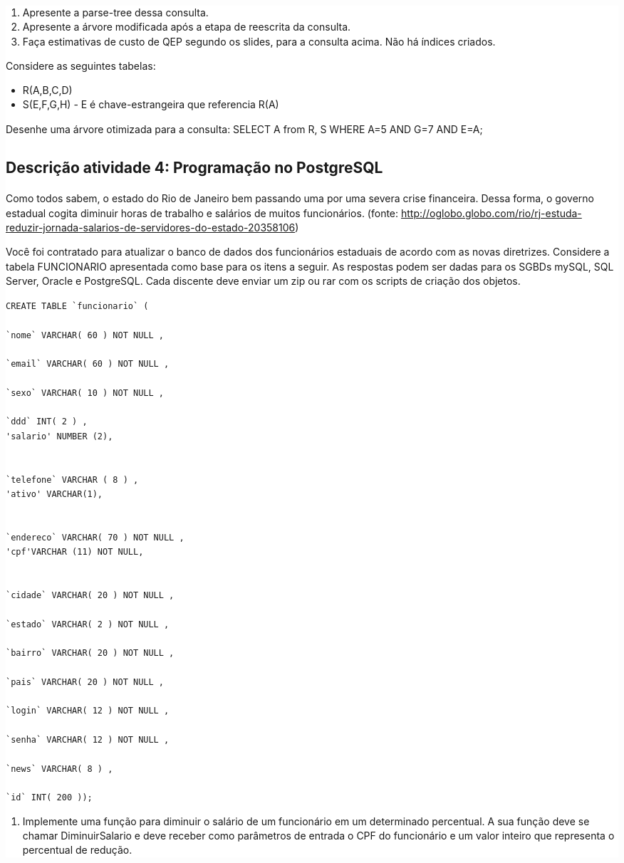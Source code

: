 
1. Apresente a parse-tree dessa consulta.
2. Apresente a árvore modificada após a etapa de reescrita da consulta.
3. Faça estimativas de custo de QEP segundo os slides, para a consulta acima. Não há índices criados.


Considere as seguintes tabelas:
- R(A,B,C,D)
- S(E,F,G,H) - E é chave-estrangeira que referencia R(A)


Desenhe uma árvore otimizada para a consulta: SELECT A from R, S WHERE A=5 AND G=7 AND E=A;
## Descrição atividade 4: Programação no PostgreSQL
Como todos sabem, o estado do Rio de Janeiro bem passando uma por uma severa crise financeira. Dessa forma, o governo estadual cogita diminuir horas de trabalho e salários de muitos funcionários. (fonte: http://oglobo.globo.com/rio/rj-estuda-reduzir-jornada-salarios-de-servidores-do-estado-20358106)

Você foi contratado para atualizar o banco de dados dos funcionários estaduais de acordo com as novas diretrizes. Considere a tabela FUNCIONARIO apresentada como base para os itens a seguir. As respostas podem ser dadas para os SGBDs mySQL, SQL Server, Oracle e PostgreSQL. Cada discente deve enviar um zip ou rar com os scripts de criação dos objetos.
```
CREATE TABLE `funcionario` (

`nome` VARCHAR( 60 ) NOT NULL ,

`email` VARCHAR( 60 ) NOT NULL ,

`sexo` VARCHAR( 10 ) NOT NULL ,

`ddd` INT( 2 ) ,
'salario' NUMBER (2),


`telefone` VARCHAR ( 8 ) ,
'ativo' VARCHAR(1),


`endereco` VARCHAR( 70 ) NOT NULL ,
'cpf'VARCHAR (11) NOT NULL,


`cidade` VARCHAR( 20 ) NOT NULL ,

`estado` VARCHAR( 2 ) NOT NULL ,

`bairro` VARCHAR( 20 ) NOT NULL ,

`pais` VARCHAR( 20 ) NOT NULL ,

`login` VARCHAR( 12 ) NOT NULL ,

`senha` VARCHAR( 12 ) NOT NULL ,

`news` VARCHAR( 8 ) ,

`id` INT( 200 ));
```
1. Implemente uma função para diminuir o salário de um funcionário em um determinado percentual. A sua função deve se chamar DiminuirSalario e deve receber como parâmetros de entrada o CPF do funcionário e um valor inteiro que representa o percentual de redução.
